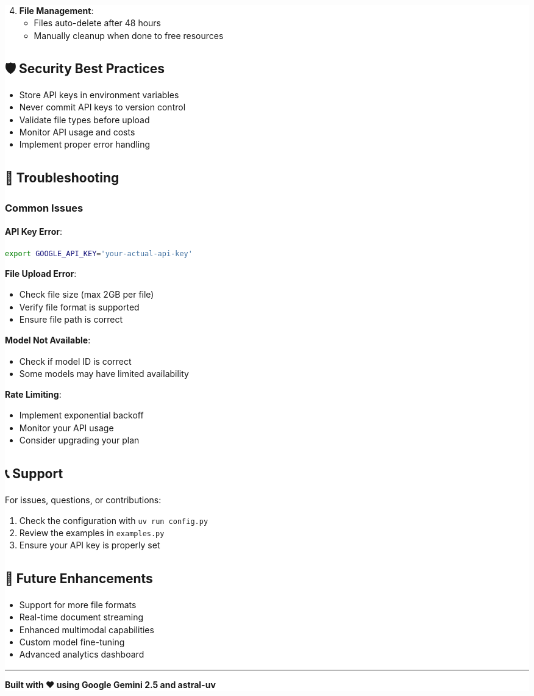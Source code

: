4. **File Management**:
   - Files auto-delete after 48 hours
   - Manually cleanup when done to free resources

## 🛡️ Security Best Practices

- Store API keys in environment variables
- Never commit API keys to version control
- Validate file types before upload
- Monitor API usage and costs
- Implement proper error handling

## 🐛 Troubleshooting

### Common Issues

**API Key Error**:
```bash
export GOOGLE_API_KEY='your-actual-api-key'
```

**File Upload Error**:
- Check file size (max 2GB per file)
- Verify file format is supported
- Ensure file path is correct

**Model Not Available**:
- Check if model ID is correct
- Some models may have limited availability

**Rate Limiting**:
- Implement exponential backoff
- Monitor your API usage
- Consider upgrading your plan

## 📞 Support

For issues, questions, or contributions:
1. Check the configuration with `uv run config.py`
2. Review the examples in `examples.py`
3. Ensure your API key is properly set

## 🔮 Future Enhancements

- Support for more file formats
- Real-time document streaming
- Enhanced multimodal capabilities
- Custom model fine-tuning
- Advanced analytics dashboard

---

**Built with ❤️ using Google Gemini 2.5 and astral-uv**
